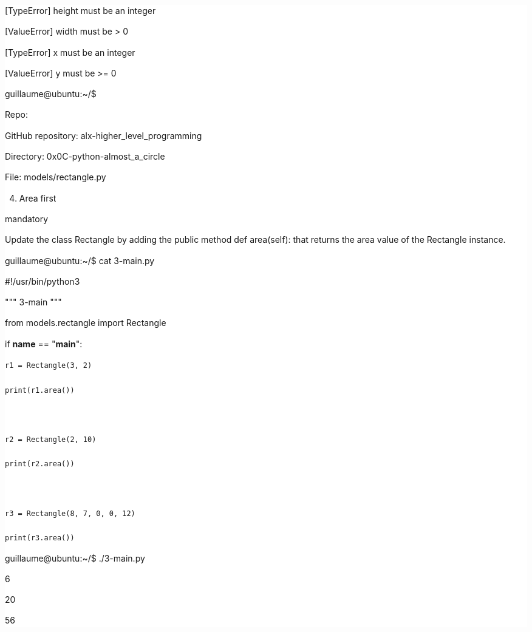 [TypeError] height must be an integer

[ValueError] width must be > 0

[TypeError] x must be an integer

[ValueError] y must be >= 0

guillaume@ubuntu:~/$ 

Repo:



GitHub repository: alx-higher_level_programming

Directory: 0x0C-python-almost_a_circle

File: models/rectangle.py

  

4. Area first

mandatory

Update the class Rectangle by adding the public method def area(self): that returns the area value of the Rectangle instance.



guillaume@ubuntu:~/$ cat 3-main.py

#!/usr/bin/python3

""" 3-main """

from models.rectangle import Rectangle



if __name__ == "__main__":



    r1 = Rectangle(3, 2)

    print(r1.area())



    r2 = Rectangle(2, 10)

    print(r2.area())



    r3 = Rectangle(8, 7, 0, 0, 12)

    print(r3.area())



guillaume@ubuntu:~/$ ./3-main.py

6

20

56
